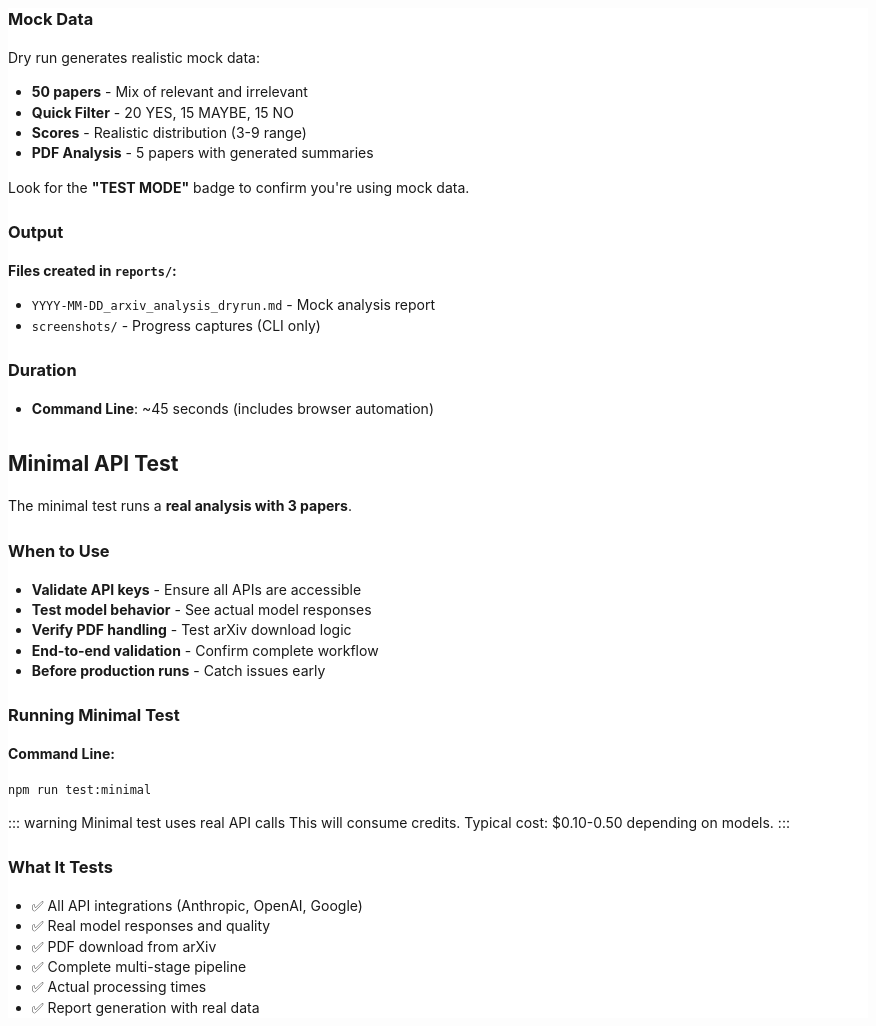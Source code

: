 ### Mock Data

Dry run generates realistic mock data:

- **50 papers** - Mix of relevant and irrelevant
- **Quick Filter** - 20 YES, 15 MAYBE, 15 NO
- **Scores** - Realistic distribution (3-9 range)
- **PDF Analysis** - 5 papers with generated summaries

Look for the **"TEST MODE"** badge to confirm you're using mock data.

### Output

**Files created in `reports/`:**

- `YYYY-MM-DD_arxiv_analysis_dryrun.md` - Mock analysis report
- `screenshots/` - Progress captures (CLI only)

### Duration

- **Command Line**: ~45 seconds (includes browser automation)

## Minimal API Test

The minimal test runs a **real analysis with 3 papers**.

### When to Use

- **Validate API keys** - Ensure all APIs are accessible
- **Test model behavior** - See actual model responses
- **Verify PDF handling** - Test arXiv download logic
- **End-to-end validation** - Confirm complete workflow
- **Before production runs** - Catch issues early

### Running Minimal Test

**Command Line:**

```bash
npm run test:minimal
```

::: warning Minimal test uses real API calls
This will consume credits. Typical cost: $0.10-0.50 depending on models.
:::

### What It Tests

- ✅ All API integrations (Anthropic, OpenAI, Google)
- ✅ Real model responses and quality
- ✅ PDF download from arXiv
- ✅ Complete multi-stage pipeline
- ✅ Actual processing times
- ✅ Report generation with real data
